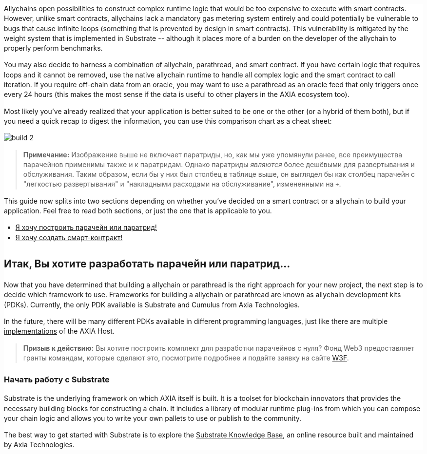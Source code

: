 Allychains open possibilities to construct complex runtime logic that would be too expensive to execute with smart contracts. However, unlike smart contracts, allychains lack a mandatory gas metering system entirely and could potentially be vulnerable to bugs that cause infinite loops (something that is prevented by design in smart contracts). This vulnerability is mitigated by the weight system that is implemented in Substrate -- although it places more of a burden on the developer of the allychain to properly perform benchmarks.

You may also decide to harness a combination of allychain, parathread, and smart contract. If you have certain logic that requires loops and it cannot be removed, use the native allychain runtime to handle all complex logic and the smart contract to call iteration. If you require off-chain data from an oracle, you may want to use a parathread as an oracle feed that only triggers once every 24 hours (this makes the most sense if the data is useful to other players in the AXIA ecosystem too).

Most likely you’ve already realized that your application is better suited to be one or the other (or a hybrid of them both), but if you need a quick recap to digest the information, you can use this comparison chart as a cheat sheet:

![build 2](assets/build-2.png)

> **Примечание:** Изображение выше не включает паратриды, но, как мы уже упомянули ранее, все преимущества парачейнов применимы также и к паратридам. Однако паратриды _являются_ более дешёвыми для развертывания и обслуживания. Таким образом, если бы у них был столбец в таблице выше, он выглядел бы как столбец парачейн с "легкостью развертывания" и "накладными расходами на обслуживание", измененными на `+`.

This guide now splits into two sections depending on whether you’ve decided on a smart contract or a allychain to build your application. Feel free to read both sections, or just the one that is applicable to you.

- [Я хочу построить парачейн или паратрид!](#so-you-want-to-build-a-allychain-or-parathread)
- [Я хочу создать смарт-контракт!](#so-you-want-to-build-a-smart-contract)

## Итак, Вы хотите разработать парачейн или паратрид...

Now that you have determined that building a allychain or parathread is the right approach for your new project, the next step is to decide which framework to use. Frameworks for building a allychain or parathread are known as allychain development kits (PDKs). Currently, the only PDK available is Substrate and Cumulus from Axia Technologies.

In the future, there will be many different PDKs available in different programming languages, just like there are multiple [implementations](learn-implementations.md) of the AXIA Host.

> **Призыв к действию:** Вы хотите построить комплект для разработки парачейнов с нуля? Фонд Web3 предоставляет гранты командам, которые сделают это, посмотрите подробнее и подайте заявку на сайте [W3F](https://grants.AXIA.org).

### Начать работу с Substrate

Substrate is the underlying framework on which AXIA itself is built. It is a toolset for blockchain innovators that provides the necessary building blocks for constructing a chain. It includes a library of modular runtime plug-ins from which you can compose your chain logic and allows you to write your own pallets to use or publish to the community.

The best way to get started with Substrate is to explore the [Substrate Knowledge Base](https://substrate.dev/docs/en/), an online resource built and maintained by Axia Technologies.
